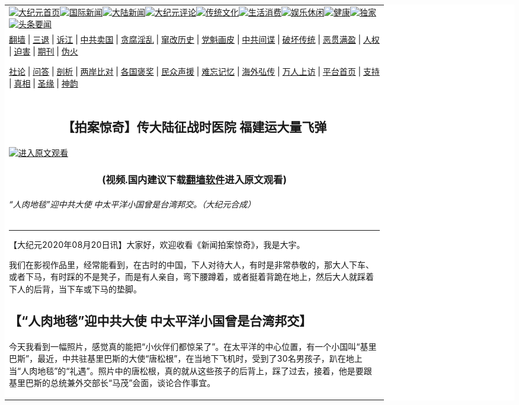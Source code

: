 <a name="1" id="1" target="_blank"></a><span id="1"></span>
<table align=center border="0"><tr><td colspan="2" VALIGN=TOP><a href="https://github.com/19920513/djy/blob/master/gb/nf1351518.md#1"><img src="https://raw.githubusercontent.com/19920513/www/master/t/djy/1.jpg" title="大纪元首页" alt="大纪元首页"></a><a href="https://github.com/19920513/djy/blob/master/gb/n24hr.md#1"><img src="https://raw.githubusercontent.com/19920513/www/master/t/djy/3.jpg" title="国际新闻" alt="国际新闻"></a><a href="https://github.com/19920513/djy/blob/master/gb/nsc413.md#1"><img src="https://raw.githubusercontent.com/19920513/www/master/t/djy/4.jpg" title="大陆新闻" alt="大陆新闻"></a><a href="https://github.com/19920513/djy/blob/master/gb/news392.md#1"><img src="https://raw.githubusercontent.com/19920513/www/master/t/djy/5.jpg" title="大纪元评论" alt="大纪元评论"></a><a href="https://github.com/19920513/djy/blob/master/gb/news2007.md#1"><img src="https://raw.githubusercontent.com/19920513/www/master/t/djy/6.jpg" title="传统文化" alt="传统文化"></a><a href="https://github.com/19920513/djy/blob/master/gb/news2008.md#1"><img src="https://raw.githubusercontent.com/19920513/www/master/t/djy/7.jpg" title="生活消费" alt="生活消费"></a><a href="https://github.com/19920513/djy/blob/master/gb/ncyule.md#1"><img src="https://raw.githubusercontent.com/19920513/www/master/t/djy/8.jpg" title="娱乐休闲" alt="娱乐休闲"></a><a href="https://github.com/19920513/djy/blob/master/gb/nsc1002.md#1"><img src="https://raw.githubusercontent.com/19920513/www/master/t/djy/9.jpg" title="健康" alt="健康"></a><a href="https://github.com/19920513/djy/blob/master/gb/nf6092.md#1"><img src="https://raw.githubusercontent.com/19920513/www/master/t/djy/10a.jpg" title="独家" alt="独家"></a><a href="https://github.com/19920513/djy/blob/master/gb/nf4514.md#1"><img src="https://raw.githubusercontent.com/19920513/www/master/t/djy/12a.jpg" title="头条要闻" alt="头条要闻"></a></td></tr>
<tr><td colspan="2" VALIGN=TOP><a target="_blank" href="https://github.com/19920513/www/blob/master/README.md?zsrh#1">翻墙</a> | <a target="_blank" href="https://github.com/19920513/djy/blob/master/gb/nf5657.md#1">三退</a> | <a target="_blank" href="https://github.com/19920513/djy/blob/master/gb/nf6124.md#1">诉江</a> | <a target="_blank" href="https://github.com/19920513/djy/blob/master/gb/nf1176117.md#1">中共卖国</a> | <a target="_blank" href="https://github.com/19920513/djy/blob/master/gb/nf5773.md#1">贪腐淫乱</a> | <a target="_blank" href="https://github.com/19920513/djy/blob/master/gb/nf1176115.md#1">窜改历史</a> | <a target="_blank" href="https://github.com/19920513/djy/blob/master/gb/nf1176107.md#1">党魁画皮</a> | <a target="_blank" href="https://github.com/19920513/djy/blob/master/gb/nf1320400.md#1">中共间谍</a> | <a target="_blank" href="https://github.com/19920513/djy/blob/master/gb/nf1176114.md#1">破坏传统</a> | <a target="_blank" href="https://github.com/19920513/ntdtv/blob/master/gb/prog447_1.md#1">恶贯满盈</a> | <a target="_blank" href="https://github.com/19920513/djy/blob/master/gb/ncid278.md#1">人权</a> | <a target="_blank" href="https://github.com/19920513/djy/blob/master/gb/nf1176111.md#1">迫害</a> | <a target="_blank" href="https://gitlab.com/szzdlab/mh-qikan/blob/master/README.md#1">期刊</a> | <a target="_blank" href="https://github.com/19920513/djy/blob/master/gb/nf5562.md#1">伪火</a></p><p><a target="_blank" href="https://github.com/19920513/djy/blob/master/gb/9p.md#1">社论</a> | <a target="_blank" href="https://github.com/19920513/djy/blob/master/gb/nf4378.md#1">问答</a> | <a target="_blank" href="https://github.com/19920513/djy/blob/master/gb/nf5792.md#1">剖析</a> | <a target="_blank" href="https://github.com/19920513/djy/blob/master/gb/nf5735.md#1">两岸比对</a> | <a target="_blank" href="https://github.com/19920513/djy/blob/master/gb/nf6119.md#1">各国褒奖</a> | <a target="_blank" href="https://github.com/19920513/djy/blob/master/gb/nf6120.md#1">民众声援</a> | <a target="_blank" href="https://github.com/19920513/djy/blob/master/gb/nf1188594.md#1">难忘记忆</a> | <a target="_blank" href="https://github.com/19920513/djy/blob/master/gb/nf3180.md#1">海外弘传</a> | <a target="_blank" href="https://github.com/19920513/djy/blob/master/gb/nf5410.md#1">万人上访</a> | <a target="_blank" href="https://github.com/19920513/www/blob/master/README.md?zsrh#1">平台首页</a> | <a target="_blank" href="https://github.com/19920513/djy/blob/master/gb/nf4386.md#1">支持</a> | <a target="_blank" href="https://github.com/19920513/djy/blob/master/gb/nf4389.md#1">真相</a> | <a target="_blank" href="https://github.com/19920513/djy/blob/master/gb/nf5790.md#1">圣缘</a> | <a target="_blank" href="https://github.com/19920513/djy/blob/master/gb/nf4786.md#1">神韵</a></td></tr>
<tr><td VALIGN=TOP width="626"><h2 align=center>【拍案惊奇】传大陆征战时医院 福建运大量飞弹</h2>
<a href="https://d18bx7gz18d1cs.cloudfront.net/G5dbLJCQj"><img width="600" src="https://raw.githubusercontent.com/19920513/djy/master/gb/300/djtsp.jpg" title="进入原文观看"  alt="进入原文观看"></a><h3 align=center>(视频.国内建议下载<a href="https://github.com/19920513/www/blob/master/README.md#8">翻墙软件</a>进入原文观看)</h3>
<h6>“人肉地毯”迎中共大使 中太平洋小国曾是台湾邦交。（大纪元合成）
</h6>
<hr>
	<p>【大纪元2020年08月20日讯】大家好，欢迎收看《<ahref="https://github.com/19920513/djy/blob/master/gb/tag/%E6%96%B0%E9%97%BB%E6%8B%8D%E6%A1%88%E6%83%8A%E5%A5%87.md#1">新闻拍案惊奇</a>》，我是大宇。</p>
<p>我们在影视作品里，经常能看到，在古时的中国，下人对待大人，有时是非常恭敬的，那大人下车、或者下马，有时踩的不是凳子，而是有人亲自，弯下腰蹲着，或者挺着背跪在地上，然后大人就踩着下人的后背，当下车或下马的垫脚。</p>
<h2>【“人肉地毯”迎中共大使 中太平洋小国曾是台湾邦交】</h2>
<p>今天我看到一幅照片，感觉真的能把“小伙伴们都惊呆了”。在太平洋的中心位置，有一个小国叫“基里巴斯”，最近，中共驻基里巴斯的大使“唐松根”，在当地下飞机时，受到了30名男孩子，趴在地上当“人肉地毯”的“礼遇”。照片中的唐松根，真的就从这些孩子的后背上，踩了过去，接着，他是要跟基里巴斯的总统兼外交部长“马茂”会面，谈论合作事宜。</p>